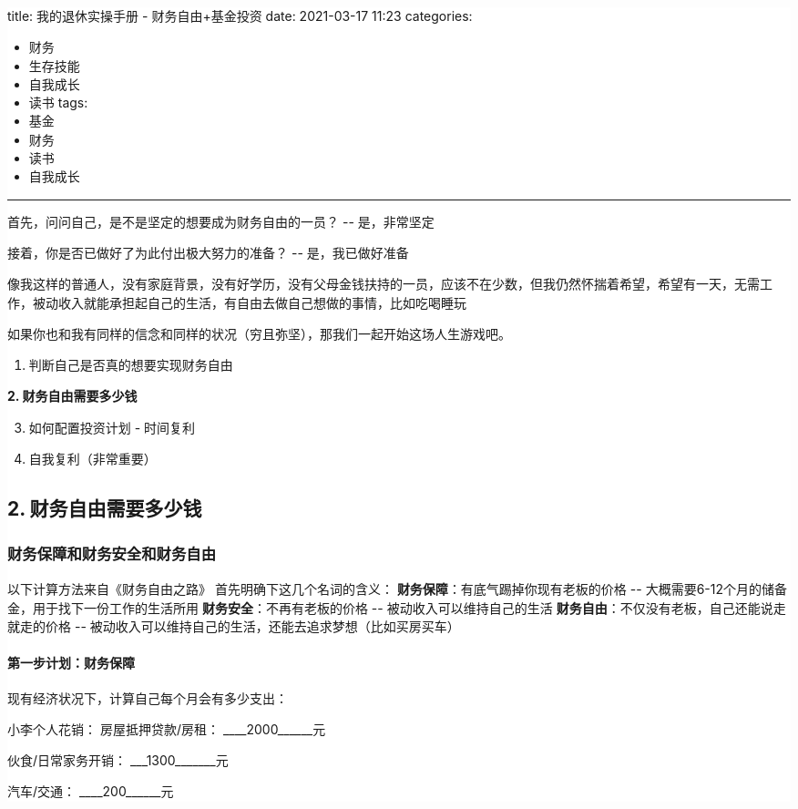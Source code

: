 title: 我的退休实操手册 - 财务自由+基金投资
date: 2021-03-17 11:23
categories:
- 财务
- 生存技能
- 自我成长
- 读书
tags:
- 基金
- 财务
- 读书
- 自我成长
---

首先，问问自己，是不是坚定的想要成为财务自由的一员？
-- 是，非常坚定

接着，你是否已做好了为此付出极大努力的准备？
-- 是，我已做好准备

像我这样的普通人，没有家庭背景，没有好学历，没有父母金钱扶持的一员，应该不在少数，但我仍然怀揣着希望，希望有一天，无需工作，被动收入就能承担起自己的生活，有自由去做自己想做的事情，比如吃喝睡玩

如果你也和我有同样的信念和同样的状况（穷且弥坚），那我们一起开始这场人生游戏吧。

1. 判断自己是否真的想要实现财务自由

**2. 财务自由需要多少钱**

3. 如何配置投资计划 - 时间复利
  
4. 自我复利（非常重要）

## 2. 财务自由需要多少钱

###  财务保障和财务安全和财务自由
以下计算方法来自《财务自由之路》
首先明确下这几个名词的含义：
**财务保障**：有底气踢掉你现有老板的价格
-- 大概需要6-12个月的储备金，用于找下一份工作的生活所用
**财务安全**：不再有老板的价格
-- 被动收入可以维持自己的生活
**财务自由**：不仅没有老板，自己还能说走就走的价格
-- 被动收入可以维持自己的生活，还能去追求梦想（比如买房买车）

#### 第一步计划：财务保障
现有经济状况下，计算自己每个月会有多少支出：

小李个人花销：
房屋抵押贷款/房租：
____2000______元

伙食/日常家务开销： ___1300_______元

汽车/交通： ____200______元
